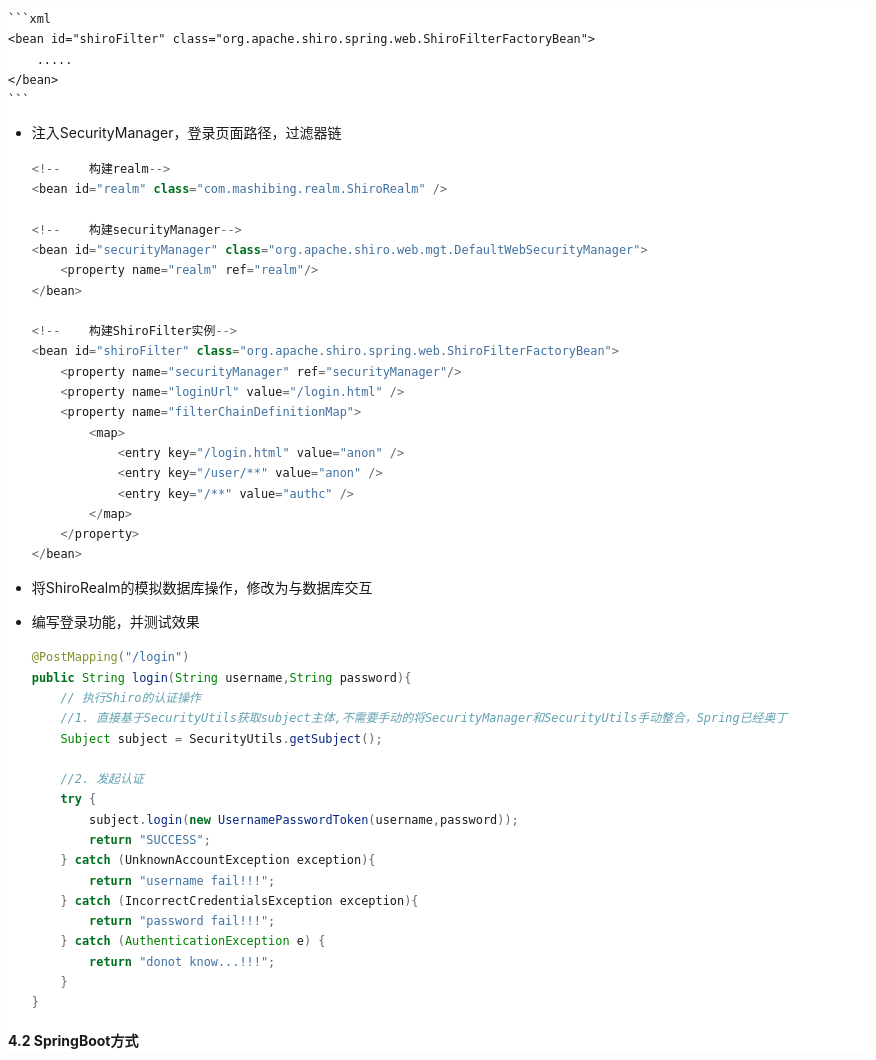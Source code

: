     ```xml
    <bean id="shiroFilter" class="org.apache.shiro.spring.web.ShiroFilterFactoryBean">
    	.....
    </bean>
    ```
  * 注入SecurityManager，登录页面路径，过滤器链

    ```java
    <!--    构建realm-->
    <bean id="realm" class="com.mashibing.realm.ShiroRealm" />

    <!--    构建securityManager-->
    <bean id="securityManager" class="org.apache.shiro.web.mgt.DefaultWebSecurityManager">
        <property name="realm" ref="realm"/>
    </bean>

    <!--    构建ShiroFilter实例-->
    <bean id="shiroFilter" class="org.apache.shiro.spring.web.ShiroFilterFactoryBean">
        <property name="securityManager" ref="securityManager"/>
        <property name="loginUrl" value="/login.html" />
        <property name="filterChainDefinitionMap">
            <map>
                <entry key="/login.html" value="anon" />
                <entry key="/user/**" value="anon" />
                <entry key="/**" value="authc" />
            </map>
        </property>
    </bean>
    ```
  * 将ShiroRealm的模拟数据库操作，修改为与数据库交互
  * 编写登录功能，并测试效果

    ```java
    @PostMapping("/login")
    public String login(String username,String password){
        // 执行Shiro的认证操作
        //1. 直接基于SecurityUtils获取subject主体,不需要手动的将SecurityManager和SecurityUtils手动整合，Spring已经奥丁
        Subject subject = SecurityUtils.getSubject();

        //2. 发起认证
        try {
            subject.login(new UsernamePasswordToken(username,password));
            return "SUCCESS";
        } catch (UnknownAccountException exception){
            return "username fail!!!";
        } catch (IncorrectCredentialsException exception){
            return "password fail!!!";
        } catch (AuthenticationException e) {
            return "donot know...!!!";
        }
    }
    ```

#### 4.2 SpringBoot方式
